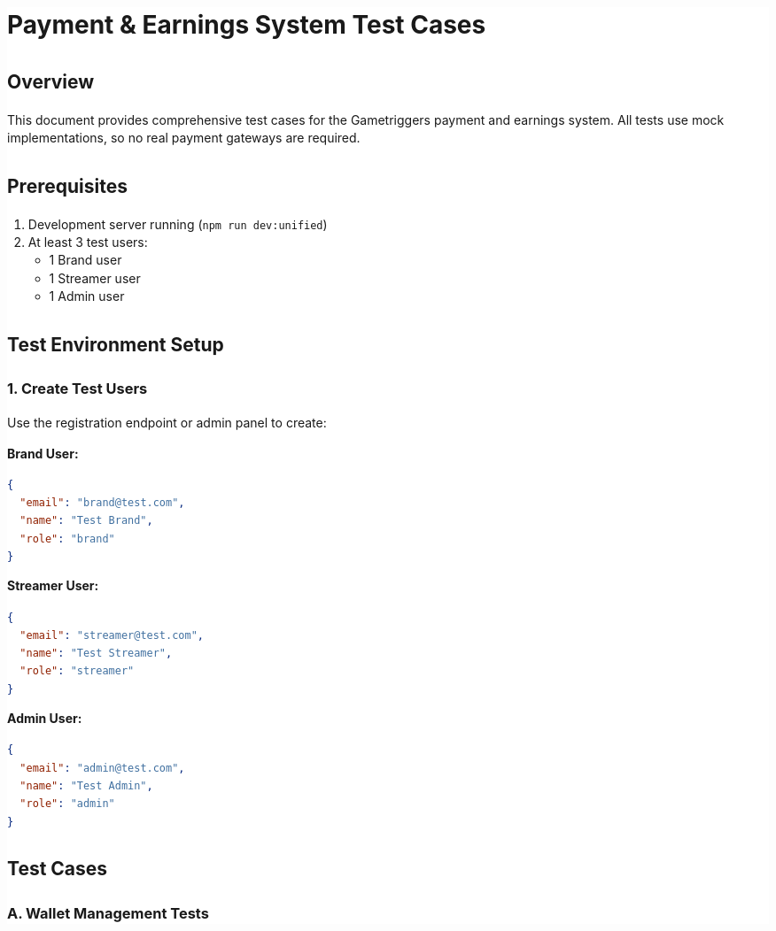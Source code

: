 # Payment & Earnings System Test Cases

## Overview
This document provides comprehensive test cases for the Gametriggers payment and earnings system. All tests use mock implementations, so no real payment gateways are required.

## Prerequisites
1. Development server running (`npm run dev:unified`)
2. At least 3 test users:
   - 1 Brand user
   - 1 Streamer user  
   - 1 Admin user

## Test Environment Setup

### 1. Create Test Users
Use the registration endpoint or admin panel to create:

**Brand User:**
```json
{
  "email": "brand@test.com",
  "name": "Test Brand",
  "role": "brand"
}
```

**Streamer User:**
```json
{
  "email": "streamer@test.com", 
  "name": "Test Streamer",
  "role": "streamer"
}
```

**Admin User:**
```json
{
  "email": "admin@test.com",
  "name": "Test Admin", 
  "role": "admin"
}
```

## Test Cases

### A. Wallet Management Tests
